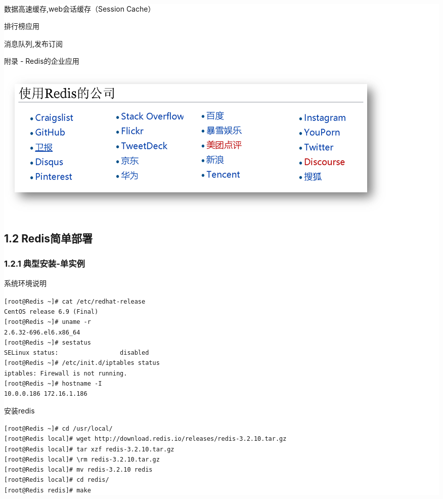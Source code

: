 数据高速缓存,web会话缓存（Session Cache）

排行榜应用

消息队列,发布订阅

   附录 - Redis的企业应用

![img](assets/1190037-20180203145022671-73507842.png) 

## 1.2 Redis简单部署

### 1.2.1 典型安装-单实例

系统环境说明

```
[root@Redis ~]# cat /etc/redhat-release 
CentOS release 6.9 (Final)
[root@Redis ~]# uname -r 
2.6.32-696.el6.x86_64
[root@Redis ~]# sestatus 
SELinux status:                 disabled
[root@Redis ~]# /etc/init.d/iptables status
iptables: Firewall is not running.
[root@Redis ~]# hostname -I 
10.0.0.186 172.16.1.186
```

安装redis

```
[root@Redis ~]# cd /usr/local/
[root@Redis local]# wget http://download.redis.io/releases/redis-3.2.10.tar.gz
[root@Redis local]# tar xzf redis-3.2.10.tar.gz
[root@Redis local]# \rm redis-3.2.10.tar.gz 
[root@Redis local]# mv redis-3.2.10 redis
[root@Redis local]# cd redis/
[root@Redis redis]# make
```
